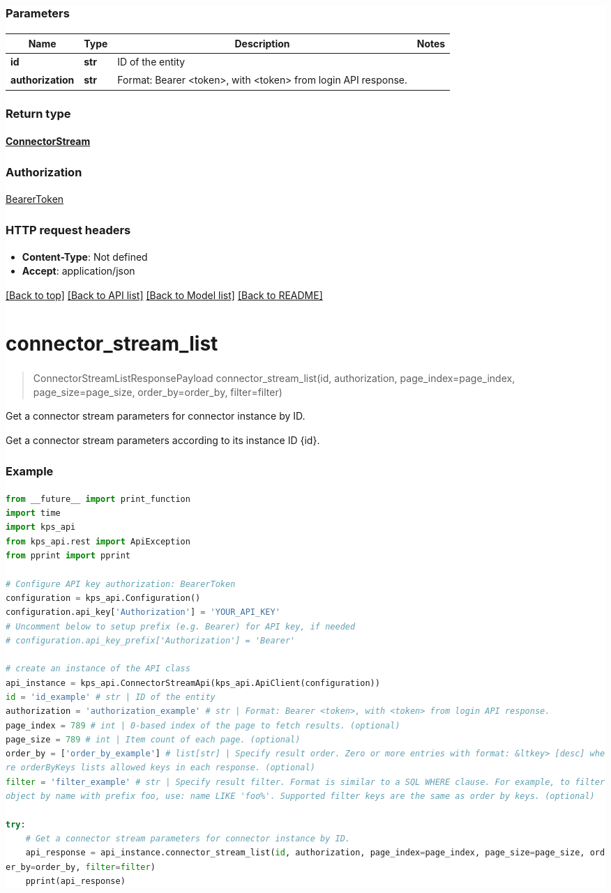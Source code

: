 ### Parameters

Name | Type | Description  | Notes
------------- | ------------- | ------------- | -------------
 **id** | **str**| ID of the entity | 
 **authorization** | **str**| Format: Bearer &lt;token&gt;, with &lt;token&gt; from login API response. | 

### Return type

[**ConnectorStream**](ConnectorStream.md)

### Authorization

[BearerToken](../README.md#BearerToken)

### HTTP request headers

 - **Content-Type**: Not defined
 - **Accept**: application/json

[[Back to top]](#) [[Back to API list]](../README.md#documentation-for-api-endpoints) [[Back to Model list]](../README.md#documentation-for-models) [[Back to README]](../README.md)

# **connector_stream_list**
> ConnectorStreamListResponsePayload connector_stream_list(id, authorization, page_index=page_index, page_size=page_size, order_by=order_by, filter=filter)

Get a connector stream parameters for connector instance by ID.

Get a connector stream parameters according to its instance ID {id}.

### Example
```python
from __future__ import print_function
import time
import kps_api
from kps_api.rest import ApiException
from pprint import pprint

# Configure API key authorization: BearerToken
configuration = kps_api.Configuration()
configuration.api_key['Authorization'] = 'YOUR_API_KEY'
# Uncomment below to setup prefix (e.g. Bearer) for API key, if needed
# configuration.api_key_prefix['Authorization'] = 'Bearer'

# create an instance of the API class
api_instance = kps_api.ConnectorStreamApi(kps_api.ApiClient(configuration))
id = 'id_example' # str | ID of the entity
authorization = 'authorization_example' # str | Format: Bearer <token>, with <token> from login API response.
page_index = 789 # int | 0-based index of the page to fetch results. (optional)
page_size = 789 # int | Item count of each page. (optional)
order_by = ['order_by_example'] # list[str] | Specify result order. Zero or more entries with format: &ltkey> [desc] where orderByKeys lists allowed keys in each response. (optional)
filter = 'filter_example' # str | Specify result filter. Format is similar to a SQL WHERE clause. For example, to filter object by name with prefix foo, use: name LIKE 'foo%'. Supported filter keys are the same as order by keys. (optional)

try:
    # Get a connector stream parameters for connector instance by ID.
    api_response = api_instance.connector_stream_list(id, authorization, page_index=page_index, page_size=page_size, order_by=order_by, filter=filter)
    pprint(api_response)
```